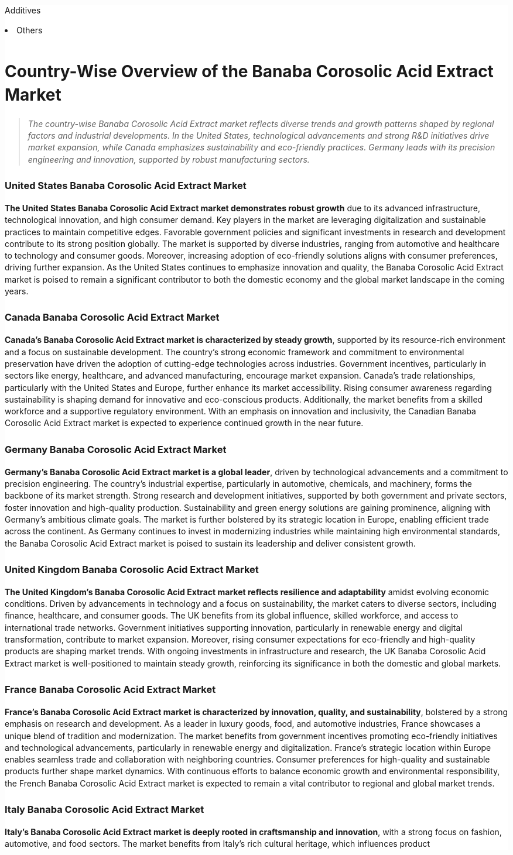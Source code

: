 Additives</li><li>Others</li></ul><h1><span class="">Country-Wise Overview of the Banaba Corosolic Acid Extract Market<br /></span></h1><blockquote><p><em><span class="">The country-wise Banaba Corosolic Acid Extract market reflects diverse trends and growth patterns shaped by regional factors and industrial developments. In the United States, technological advancements and strong R&amp;D initiatives drive market expansion, while Canada emphasizes sustainability and eco-friendly practices. Germany leads with its precision engineering and innovation, supported by robust manufacturing sectors.</span></em></p></blockquote><h3><strong>United States Banaba Corosolic Acid Extract Market</strong></h3><p><strong>The United States Banaba Corosolic Acid Extract market demonstrates robust growth</strong> due to its advanced infrastructure, technological innovation, and high consumer demand. Key players in the market are leveraging digitalization and sustainable practices to maintain competitive edges. Favorable government policies and significant investments in research and development contribute to its strong position globally. The market is supported by diverse industries, ranging from automotive and healthcare to technology and consumer goods. Moreover, increasing adoption of eco-friendly solutions aligns with consumer preferences, driving further expansion. As the United States continues to emphasize innovation and quality, the Banaba Corosolic Acid Extract market is poised to remain a significant contributor to both the domestic economy and the global market landscape in the coming years.</p><h3><strong>Canada Banaba Corosolic Acid Extract Market</strong></h3><p><strong>Canada&rsquo;s Banaba Corosolic Acid Extract market is characterized by steady growth</strong>, supported by its resource-rich environment and a focus on sustainable development. The country&rsquo;s strong economic framework and commitment to environmental preservation have driven the adoption of cutting-edge technologies across industries. Government incentives, particularly in sectors like energy, healthcare, and advanced manufacturing, encourage market expansion. Canada&rsquo;s trade relationships, particularly with the United States and Europe, further enhance its market accessibility. Rising consumer awareness regarding sustainability is shaping demand for innovative and eco-conscious products. Additionally, the market benefits from a skilled workforce and a supportive regulatory environment. With an emphasis on innovation and inclusivity, the Canadian Banaba Corosolic Acid Extract market is expected to experience continued growth in the near future.</p><h3><strong>Germany Banaba Corosolic Acid Extract Market</strong></h3><p><strong>Germany&rsquo;s Banaba Corosolic Acid Extract market is a global leader</strong>, driven by technological advancements and a commitment to precision engineering. The country&rsquo;s industrial expertise, particularly in automotive, chemicals, and machinery, forms the backbone of its market strength. Strong research and development initiatives, supported by both government and private sectors, foster innovation and high-quality production. Sustainability and green energy solutions are gaining prominence, aligning with Germany&rsquo;s ambitious climate goals. The market is further bolstered by its strategic location in Europe, enabling efficient trade across the continent. As Germany continues to invest in modernizing industries while maintaining high environmental standards, the Banaba Corosolic Acid Extract market is poised to sustain its leadership and deliver consistent growth.</p><h3><strong>United Kingdom Banaba Corosolic Acid Extract Market</strong></h3><p><strong>The United Kingdom&rsquo;s Banaba Corosolic Acid Extract market reflects resilience and adaptability</strong> amidst evolving economic conditions. Driven by advancements in technology and a focus on sustainability, the market caters to diverse sectors, including finance, healthcare, and consumer goods. The UK benefits from its global influence, skilled workforce, and access to international trade networks. Government initiatives supporting innovation, particularly in renewable energy and digital transformation, contribute to market expansion. Moreover, rising consumer expectations for eco-friendly and high-quality products are shaping market trends. With ongoing investments in infrastructure and research, the UK Banaba Corosolic Acid Extract market is well-positioned to maintain steady growth, reinforcing its significance in both the domestic and global markets.</p><h3><strong>France Banaba Corosolic Acid Extract Market</strong></h3><p><strong>France&rsquo;s Banaba Corosolic Acid Extract market is characterized by innovation, quality, and sustainability</strong>, bolstered by a strong emphasis on research and development. As a leader in luxury goods, food, and automotive industries, France showcases a unique blend of tradition and modernization. The market benefits from government incentives promoting eco-friendly initiatives and technological advancements, particularly in renewable energy and digitalization. France&rsquo;s strategic location within Europe enables seamless trade and collaboration with neighboring countries. Consumer preferences for high-quality and sustainable products further shape market dynamics. With continuous efforts to balance economic growth and environmental responsibility, the French Banaba Corosolic Acid Extract market is expected to remain a vital contributor to regional and global market trends.</p><h3><strong>Italy Banaba Corosolic Acid Extract Market</strong></h3><p><strong>Italy&rsquo;s Banaba Corosolic Acid Extract market is deeply rooted in craftsmanship and innovation</strong>, with a strong focus on fashion, automotive, and food sectors. The market benefits from Italy&rsquo;s rich cultural heritage, which influences product